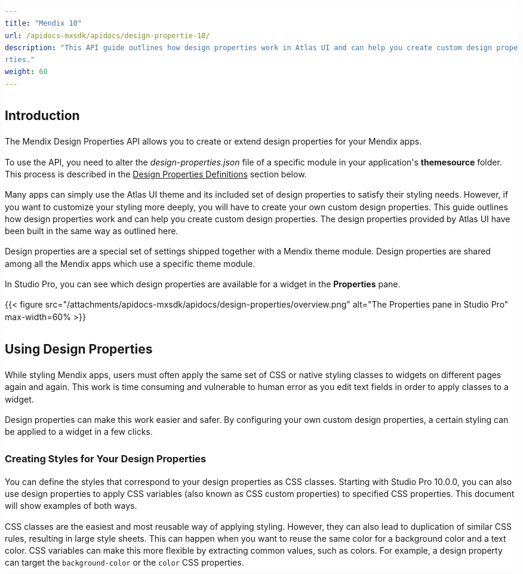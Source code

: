 ```yaml
---
title: "Mendix 10"
url: /apidocs-mxsdk/apidocs/design-propertie-10/
description: "This API guide outlines how design properties work in Atlas UI and can help you create custom design properties."
weight: 60
---
```


## Introduction

The Mendix Design Properties API allows you to create or extend design properties for your Mendix apps.

To use the API, you need to alter the *design-properties.json* file of a specific module in your application's **themesource** folder. This process is described in the [Design Properties Definitions](#design-properties-definitions) section below.

Many apps can simply use the Atlas UI theme and its included set of design properties to satisfy their styling needs. However, if you want to customize your styling more deeply, you will have to create your own custom design properties. This guide outlines how design properties work and can help you create custom design properties. The design properties provided by Atlas UI have been built in the same way as outlined here.

Design properties are a special set of settings shipped together with a Mendix theme module. Design properties are shared among all the Mendix apps which use a specific theme module. 

In Studio Pro, you can see which design properties are available for a widget in the **Properties** pane.

{{< figure src="/attachments/apidocs-mxsdk/apidocs/design-properties/overview.png" alt="The Properties pane in Studio Pro" max-width=60% >}}

## Using Design Properties

While styling Mendix apps, users must often apply the same set of CSS or native styling classes to widgets on different pages again and again. This work is time consuming and vulnerable to human error as you edit text fields in order to apply classes to a widget.

Design properties can make this work easier and safer. By configuring your own custom design properties, a certain styling can be applied to a widget in a few clicks.

### Creating Styles for Your Design Properties

You can define the styles that correspond to your design properties as CSS classes. Starting with Studio Pro 10.0.0, you can also use design properties to apply CSS variables (also known as CSS custom properties) to specified CSS properties. This document will show examples of both ways.

CSS classes are the easiest and most reusable way of applying styling. However, they can also lead to duplication of similar CSS rules, resulting in large style sheets. This can happen when you want to reuse the same color for a background color and a text color. CSS variables can make this more flexible by extracting common values, such as colors. For example, a design property can target the `background-color` or the `color` CSS properties.

